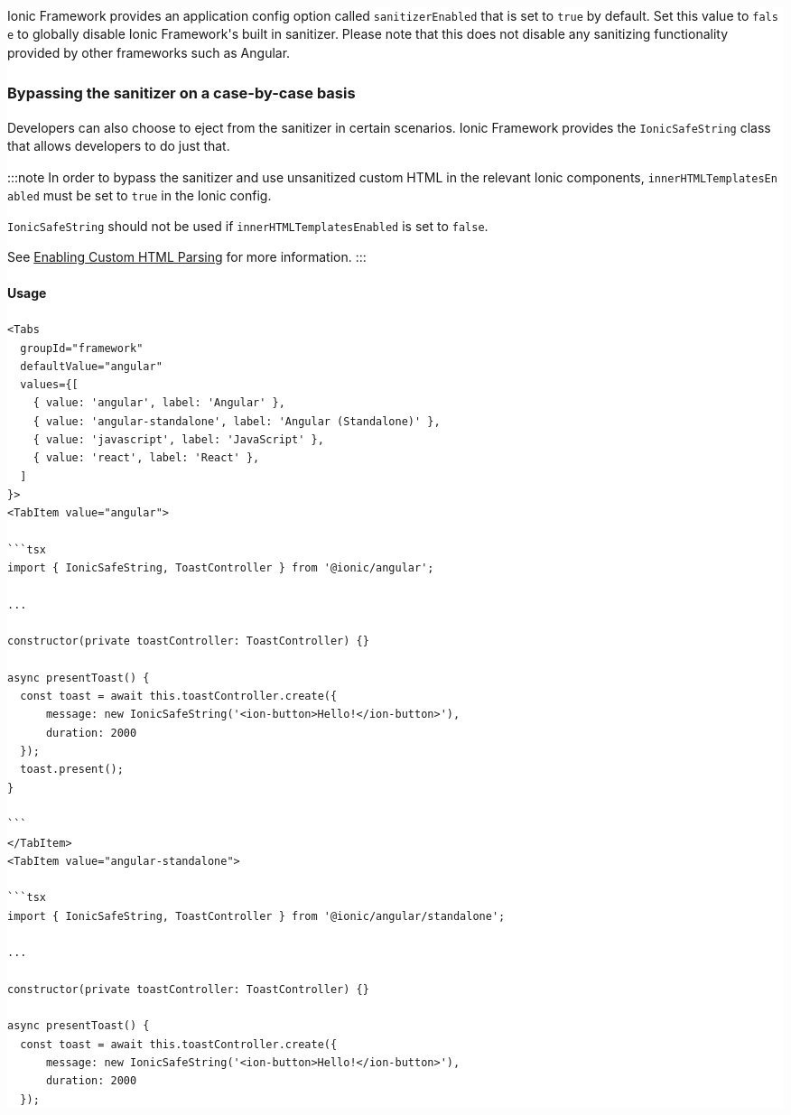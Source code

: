 Ionic Framework provides an application config option called `sanitizerEnabled` that is set to `true` by default. Set this value to `false` to globally disable Ionic Framework's built in sanitizer. Please note that this does not disable any sanitizing functionality provided by other frameworks such as Angular.

### Bypassing the sanitizer on a case-by-case basis

Developers can also choose to eject from the sanitizer in certain scenarios. Ionic Framework provides the `IonicSafeString` class that allows developers to do just that.

:::note
In order to bypass the sanitizer and use unsanitized custom HTML in the relevant Ionic components, `innerHTMLTemplatesEnabled` must be set to `true` in the Ionic config.

`IonicSafeString` should not be used if `innerHTMLTemplatesEnabled` is set to `false`.

See [Enabling Custom HTML Parsing](#enabling-custom-html-parsing-via-innerhtml) for more information.
:::

#### Usage

````mdx-code-block
<Tabs
  groupId="framework"
  defaultValue="angular"
  values={[
    { value: 'angular', label: 'Angular' },
    { value: 'angular-standalone', label: 'Angular (Standalone)' },
    { value: 'javascript', label: 'JavaScript' },
    { value: 'react', label: 'React' },
  ]
}>
<TabItem value="angular">

```tsx
import { IonicSafeString, ToastController } from '@ionic/angular';

...

constructor(private toastController: ToastController) {}

async presentToast() {
  const toast = await this.toastController.create({
      message: new IonicSafeString('<ion-button>Hello!</ion-button>'),
      duration: 2000
  });
  toast.present();
}

```
</TabItem>
<TabItem value="angular-standalone">

```tsx
import { IonicSafeString, ToastController } from '@ionic/angular/standalone';

...

constructor(private toastController: ToastController) {}

async presentToast() {
  const toast = await this.toastController.create({
      message: new IonicSafeString('<ion-button>Hello!</ion-button>'),
      duration: 2000
  });
````